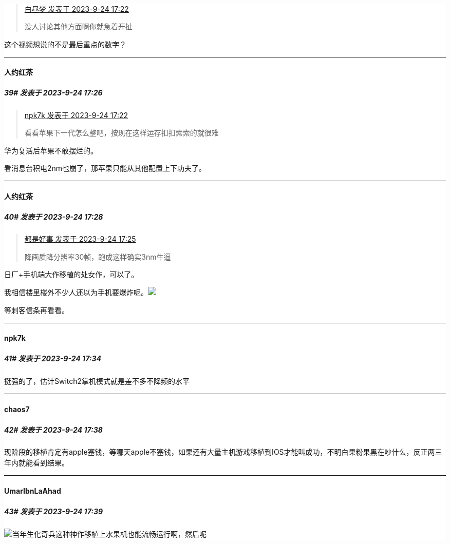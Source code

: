 <blockquote><a href="httphttps://bbs.saraba1st.com/2b/forum.php?mod=redirect&amp;goto=findpost&amp;pid=62513199&amp;ptid=2154148" target="_blank">白昼梦 发表于 2023-9-24 17:22</a>

没人讨论其他方面啊你就急着开扯</blockquote>
这个视频想说的不是最后重点的数字？

*****

####  人约红茶  
##### 39#       发表于 2023-9-24 17:26

<blockquote><a href="httphttps://bbs.saraba1st.com/2b/forum.php?mod=redirect&amp;goto=findpost&amp;pid=62513204&amp;ptid=2154148" target="_blank">npk7k 发表于 2023-9-24 17:22</a>

看看苹果下一代怎么整吧，按现在这样运存扣扣索索的就很难</blockquote>
华为复活后苹果不敢摆烂的。

看消息台积电2nm也崩了，那苹果只能从其他配置上下功夫了。

*****

####  人约红茶  
##### 40#       发表于 2023-9-24 17:28

<blockquote><a href="httphttps://bbs.saraba1st.com/2b/forum.php?mod=redirect&amp;goto=findpost&amp;pid=62513230&amp;ptid=2154148" target="_blank">都是好事 发表于 2023-9-24 17:25</a>

降画质降分辨率30帧，跑成这样确实3nm牛逼</blockquote>
日厂+手机端大作移植的处女作，可以了。

我相信楼里楼外不少人还以为手机要爆炸呢。<img src="https://static.saraba1st.com/image/smiley/face2017/033.png" referrerpolicy="no-referrer">

等刺客信条再看看。

*****

####  npk7k  
##### 41#       发表于 2023-9-24 17:34

挺强的了，估计Switch2掌机模式就是差不多不降频的水平

*****

####  chaos7  
##### 42#       发表于 2023-9-24 17:38

现阶段的移植肯定有apple塞钱，等哪天apple不塞钱，如果还有大量主机游戏移植到IOS才能叫成功，不明白果粉果黑在吵什么，反正两三年内就能看到结果。

*****

####  UmarIbnLaAhad  
##### 43#       发表于 2023-9-24 17:39

<img src="https://static.saraba1st.com/image/smiley/face2017/001.png" referrerpolicy="no-referrer">当年生化奇兵这种神作移植上水果机也能流畅运行啊，然后呢
